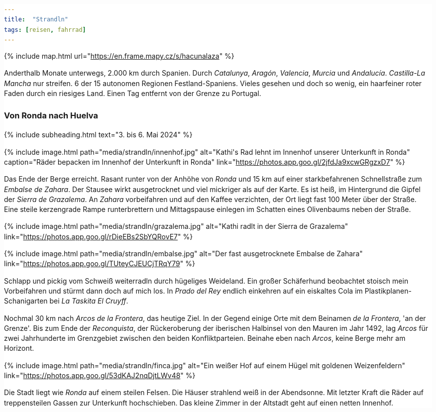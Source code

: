```yaml
---
title:  "Strandln"
tags: [reisen, fahrrad]
---
```


{% include map.html url="https://en.frame.mapy.cz/s/hacunalaza" %}

Anderthalb Monate unterwegs, 2.000 km durch Spanien.
Durch *Catalunya*, *Aragón*, *Valencia*, *Murcia* und *Andalucía*.
*Castilla-La Mancha* nur streifen.
6 der 15 autonomen Regionen Festland-Spaniens.
Vieles gesehen und doch so wenig, ein haarfeiner roter Faden durch ein riesiges Land.
Einen Tag entfernt von der Grenze zu Portugal.

### Von Ronda nach Huelva

{% include subheading.html text="3. bis 6. Mai 2024" %} 

{% include image.html path="media/strandln/innenhof.jpg" alt="Kathi's Rad lehnt im Innenhof unserer Unterkunft in Ronda" caption="Räder bepacken im Innenhof der Unterkunft in Ronda" link="https://photos.app.goo.gl/2jfdJa9xcwGRgzxD7" %}

Das Ende der Berge erreicht.
Rasant runter von der Anhöhe von *Ronda* und 15 km auf einer starkbefahrenen Schnellstraße zum *Embalse de Zahara*.
Der Stausee wirkt ausgetrocknet und viel mickriger als auf der Karte.
Es ist heiß, im Hintergrund die Gipfel der *Sierra de Grazalema*.
An *Zahara* vorbeifahren und auf den Kaffee verzichten, der Ort liegt fast 100 Meter über der Straße.
Eine steile kerzengrade Rampe runterbrettern und Mittagspause einlegen im Schatten eines Olivenbaums neben der Straße.

{% include image.html path="media/strandln/grazalema.jpg" alt="Kathi radlt in der Sierra de Grazalema" link="https://photos.app.goo.gl/rDieEBs2SbYQRovE7" %}

{% include image.html path="media/strandln/embalse.jpg" alt="Der fast ausgetrocknete Embalse de Zahara" link="https://photos.app.goo.gl/TUteyCJEUCjTRqY79" %}

Schlapp und pickig vom Schweiß weiterradln durch hügeliges Weideland.
Ein großer Schäferhund beobachtet stoisch mein Vorbeifahren und stürmt dann doch auf mich los.
In *Prado del Rey* endlich einkehren auf ein eiskaltes Cola im Plastikplanen-Schanigarten bei *La Taskita El Cruyff*.

Nochmal 30 km nach *Arcos de la Frontera*, das heutige Ziel.
In der Gegend einige Orte mit dem Beinamen *de la Frontera*, 'an der Grenze'.
Bis zum Ende der *Reconquista*, der Rückeroberung der iberischen Halbinsel von den Mauren im Jahr 1492, lag *Arcos* für zwei Jahrhunderte im Grenzgebiet zwischen den beiden Konfliktparteien.
Beinahe eben nach *Arcos*, keine Berge mehr am Horizont.

{% include image.html path="media/strandln/finca.jpg" alt="Ein weißer Hof auf einem Hügel mit goldenen Weizenfeldern" link="https://photos.app.goo.gl/53dKAJ2nqDjtLWv48" %}

Die Stadt liegt wie *Ronda* auf einem steilen Felsen.
Die Häuser strahlend weiß in der Abendsonne.
Mit letzter Kraft die Räder auf treppensteilen Gassen zur Unterkunft hochschieben.
Das kleine Zimmer in der Altstadt geht auf einen netten Innenhof.
